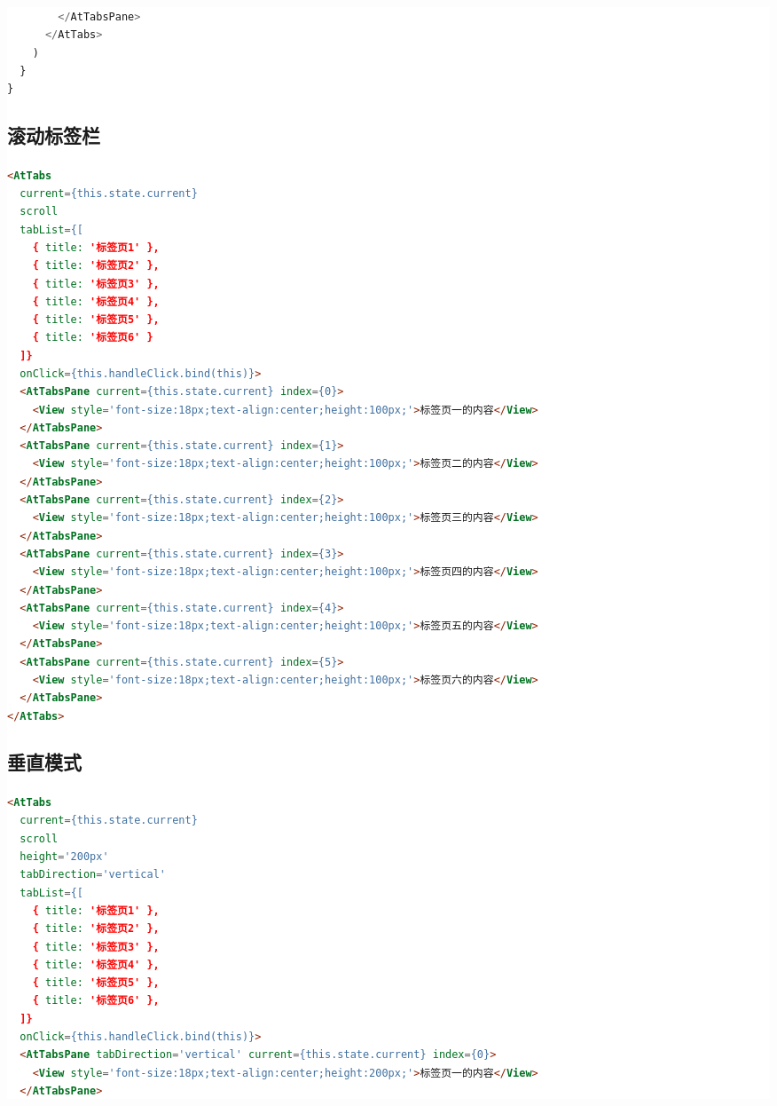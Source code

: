 ```js
        </AtTabsPane>
      </AtTabs>
    )
  }
}
```

## 滚动标签栏

```html
<AtTabs
  current={this.state.current}
  scroll
  tabList={[
    { title: '标签页1' },
    { title: '标签页2' },
    { title: '标签页3' },
    { title: '标签页4' },
    { title: '标签页5' },
    { title: '标签页6' }
  ]}
  onClick={this.handleClick.bind(this)}>
  <AtTabsPane current={this.state.current} index={0}>
    <View style='font-size:18px;text-align:center;height:100px;'>标签页一的内容</View>
  </AtTabsPane>
  <AtTabsPane current={this.state.current} index={1}>
    <View style='font-size:18px;text-align:center;height:100px;'>标签页二的内容</View>
  </AtTabsPane>
  <AtTabsPane current={this.state.current} index={2}>
    <View style='font-size:18px;text-align:center;height:100px;'>标签页三的内容</View>
  </AtTabsPane>
  <AtTabsPane current={this.state.current} index={3}>
    <View style='font-size:18px;text-align:center;height:100px;'>标签页四的内容</View>
  </AtTabsPane>
  <AtTabsPane current={this.state.current} index={4}>
    <View style='font-size:18px;text-align:center;height:100px;'>标签页五的内容</View>
  </AtTabsPane>
  <AtTabsPane current={this.state.current} index={5}>
    <View style='font-size:18px;text-align:center;height:100px;'>标签页六的内容</View>
  </AtTabsPane>
</AtTabs>
```

## 垂直模式

```html
<AtTabs
  current={this.state.current}
  scroll
  height='200px'
  tabDirection='vertical'
  tabList={[
    { title: '标签页1' },
    { title: '标签页2' },
    { title: '标签页3' },
    { title: '标签页4' },
    { title: '标签页5' },
    { title: '标签页6' },
  ]}
  onClick={this.handleClick.bind(this)}>
  <AtTabsPane tabDirection='vertical' current={this.state.current} index={0}>
    <View style='font-size:18px;text-align:center;height:200px;'>标签页一的内容</View>
  </AtTabsPane>
```